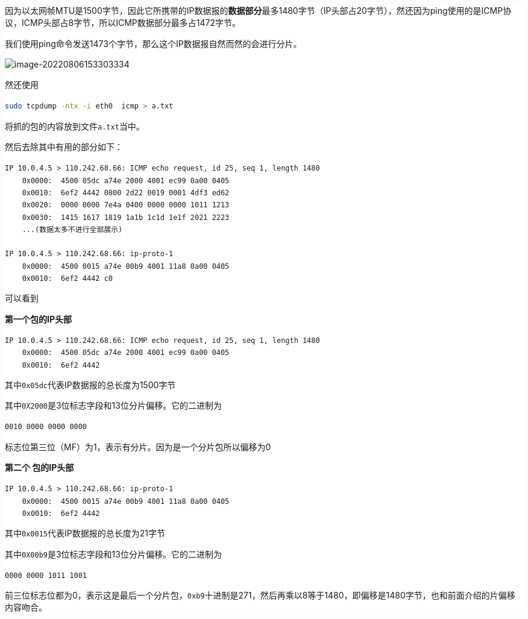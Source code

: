 因为以太网帧MTU是1500字节，因此它所携带的IP数据报的**数据部分**最多1480字节（IP头部占20字节），然还因为ping使用的是ICMP协议，ICMP头部占8字节，所以ICMP数据部分最多占1472字节。

我们使用ping命令发送1473个字节，那么这个IP数据报自然而然的会进行分片。

![image-20220806153303334](https://cdn.jsdelivr.net/gh/zhou-ning/blog-image-bed@main/Linux/image-20220806153303334.png)

然还使用

```sh
sudo tcpdump -ntx -i eth0  icmp > a.txt
```

将抓的包的内容放到文件`a.txt`当中。

然后去除其中有用的部分如下：

```
IP 10.0.4.5 > 110.242.68.66: ICMP echo request, id 25, seq 1, length 1480
	0x0000:  4500 05dc a74e 2000 4001 ec99 0a00 0405
	0x0010:  6ef2 4442 0800 2d22 0019 0001 4df3 ed62
	0x0020:  0000 0000 7e4a 0400 0000 0000 1011 1213
	0x0030:  1415 1617 1819 1a1b 1c1d 1e1f 2021 2223
	...(数据太多不进行全部展示)
	
IP 10.0.4.5 > 110.242.68.66: ip-proto-1
	0x0000:  4500 0015 a74e 00b9 4001 11a8 0a00 0405
	0x0010:  6ef2 4442 c0
```

可以看到

**第一个包的IP头部**

```
IP 10.0.4.5 > 110.242.68.66: ICMP echo request, id 25, seq 1, length 1480
	0x0000:  4500 05dc a74e 2000 4001 ec99 0a00 0405
	0x0010:  6ef2 4442 
```

其中`0x05dc`代表IP数据报的总长度为1500字节

其中`0X2000`是3位标志字段和13位分片偏移。它的二进制为

```
0010 0000 0000 0000
```

标志位第三位（MF）为1，表示有分片。因为是一个分片包所以偏移为0

**第二个 包的IP头部**

```
IP 10.0.4.5 > 110.242.68.66: ip-proto-1
	0x0000:  4500 0015 a74e 00b9 4001 11a8 0a00 0405
	0x0010:  6ef2 4442 
```

其中`0x0015`代表IP数据报的总长度为21字节

其中`0X00b9`是3位标志字段和13位分片偏移。它的二进制为

```
0000 0000 1011 1001
```

前三位标志位都为0，表示这是最后一个分片包，`0xb9`十进制是271，然后再乘以8等于1480，即偏移是1480字节，也和前面介绍的片偏移内容吻合。